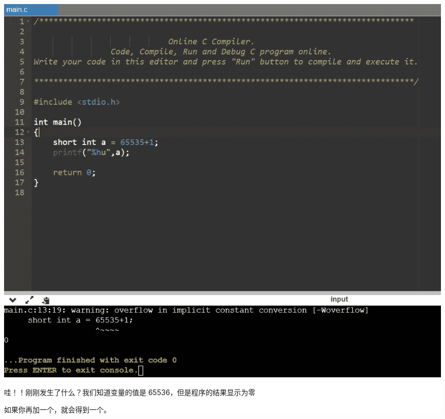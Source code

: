 ![](img/c0fe5d9b216cc55e9dbde395d94a862b.png)

哇！！刚刚发生了什么？我们知道变量的值是 65536，但是程序的结果显示为零

如果你再加一个，就会得到一个。
